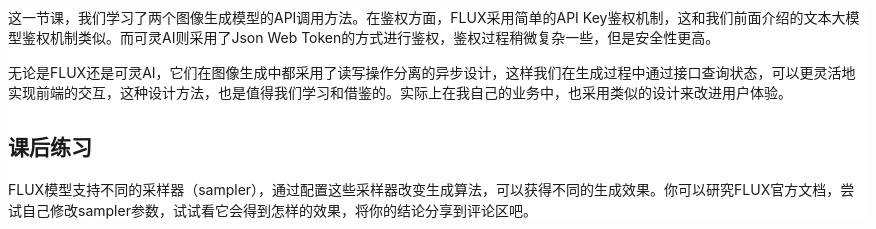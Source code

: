 这一节课，我们学习了两个图像生成模型的API调用方法。在鉴权方面，FLUX采用简单的API Key鉴权机制，这和我们前面介绍的文本大模型鉴权机制类似。而可灵AI则采用了Json Web Token的方式进行鉴权，鉴权过程稍微复杂一些，但是安全性更高。

无论是FLUX还是可灵AI，它们在图像生成中都采用了读写操作分离的异步设计，这样我们在生成过程中通过接口查询状态，可以更灵活地实现前端的交互，这种设计方法，也是值得我们学习和借鉴的。实际上在我自己的业务中，也采用类似的设计来改进用户体验。

## 课后练习

FLUX模型支持不同的采样器（sampler），通过配置这些采样器改变生成算法，可以获得不同的生成效果。你可以研究FLUX官方文档，尝试自己修改sampler参数，试试看它会得到怎样的效果，将你的结论分享到评论区吧。